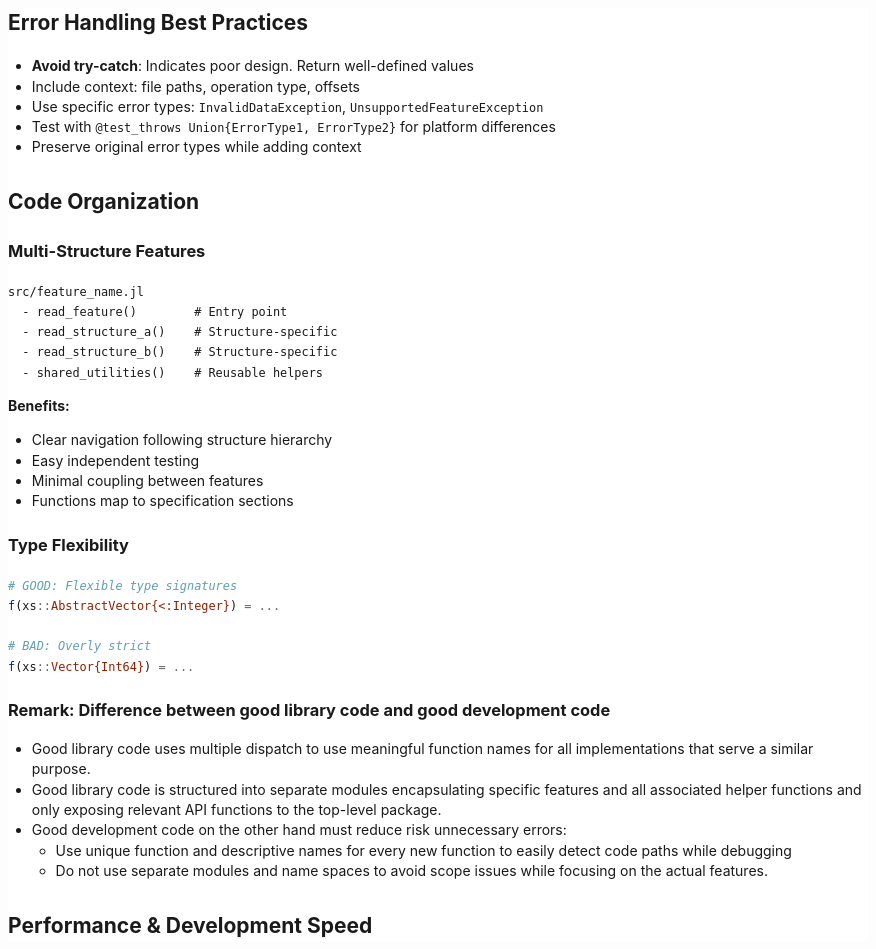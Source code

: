 ## Error Handling Best Practices

- **Avoid try-catch**: Indicates poor design. Return well-defined values
- Include context: file paths, operation type, offsets
- Use specific error types: `InvalidDataException`, `UnsupportedFeatureException`
- Test with `@test_throws Union{ErrorType1, ErrorType2}` for platform differences
- Preserve original error types while adding context

## Code Organization

### Multi-Structure Features

```
src/feature_name.jl
  - read_feature()        # Entry point
  - read_structure_a()    # Structure-specific
  - read_structure_b()    # Structure-specific
  - shared_utilities()    # Reusable helpers
```

**Benefits:**

- Clear navigation following structure hierarchy
- Easy independent testing
- Minimal coupling between features
- Functions map to specification sections

### Type Flexibility

```julia
# GOOD: Flexible type signatures
f(xs::AbstractVector{<:Integer}) = ...

# BAD: Overly strict
f(xs::Vector{Int64}) = ...
```

### Remark: Difference between good library code and good development code

- Good library code uses multiple dispatch to use meaningful function names for all implementations that serve a similar purpose.
- Good library code is structured into separate modules encapsulating specific features and all associated helper functions and only exposing relevant API functions to the top-level package.
- Good development code on the other hand must reduce risk unnecessary errors:
  - Use unique function and descriptive names for every new function to easily detect code paths while debugging
  - Do not use separate modules and name spaces to avoid scope issues while focusing on the actual features.

## Performance & Development Speed

